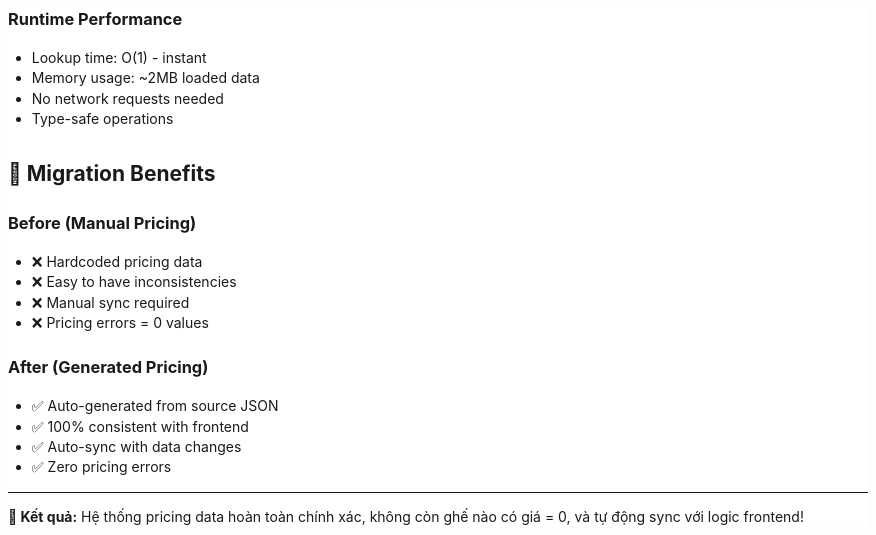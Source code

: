 ### Runtime Performance  
- Lookup time: O(1) - instant
- Memory usage: ~2MB loaded data
- No network requests needed
- Type-safe operations

## 🎉 Migration Benefits

### Before (Manual Pricing)
- ❌ Hardcoded pricing data
- ❌ Easy to have inconsistencies
- ❌ Manual sync required
- ❌ Pricing errors = 0 values

### After (Generated Pricing)
- ✅ Auto-generated from source JSON
- ✅ 100% consistent with frontend
- ✅ Auto-sync with data changes
- ✅ Zero pricing errors

---

**🎯 Kết quả:** Hệ thống pricing data hoàn toàn chính xác, không còn ghế nào có giá = 0, và tự động sync với logic frontend!
